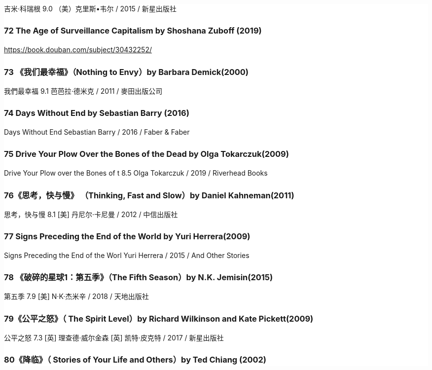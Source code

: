 
吉米·科瑞根
9.0
（美）克里斯•韦尔 / 2015 / 新星出版社
### 72 The Age of Surveillance Capitalism by Shoshana Zuboff (2019)

https://book.douban.com/subject/30432252/
### 73 《我们最幸福》（Nothing to Envy）by Barbara Demick(2000)


我們最幸福
9.1
芭芭拉·德米克 / 2011 / 麥田出版公司
### 74 Days Without End by Sebastian Barry (2016)


Days Without End
Sebastian Barry / 2016 / Faber & Faber
### 75 Drive Your Plow Over the Bones of the Dead by Olga Tokarczuk(2009)


Drive Your Plow over the Bones of t
8.5
Olga Tokarczuk / 2019 / Riverhead Books
### 76《思考，快与慢》 （Thinking, Fast and Slow）by Daniel Kahneman(2011)


思考，快与慢
8.1
[美] 丹尼尔·卡尼曼 / 2012 / 中信出版社
### 77 Signs Preceding the End of the World by Yuri Herrera(2009)


Signs Preceding the End of the Worl
Yuri Herrera / 2015 / And Other Stories
### 78 《破碎的星球1：第五季》（The Fifth Season）by N.K. Jemisin(2015)


第五季
7.9
[美] N·K·杰米辛 / 2018 / 天地出版社
### 79《公平之怒》（ The Spirit Level）by Richard Wilkinson and Kate Pickett(2009)


公平之怒
7.3
[英] 理查德·威尔金森 [英] 凯特·皮克特 / 2017 / 新星出版社
### 80《降临》（ Stories of Your Life and Others）by Ted Chiang (2002)
